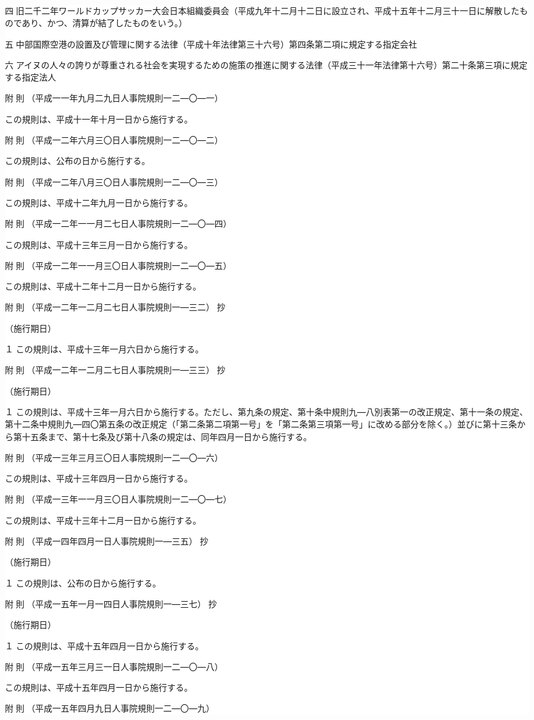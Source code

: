 四 旧二千二年ワールドカップサッカー大会日本組織委員会（平成九年十二月十二日に設立され、平成十五年十二月三十一日に解散したものであり、かつ、清算が結了したものをいう。）

五 中部国際空港の設置及び管理に関する法律（平成十年法律第三十六号）第四条第二項に規定する指定会社

六 アイヌの人々の誇りが尊重される社会を実現するための施策の推進に関する法律（平成三十一年法律第十六号）第二十条第三項に規定する指定法人

附 則 （平成一一年九月二九日人事院規則一二―〇―一）

この規則は、平成十一年十月一日から施行する。

附 則 （平成一二年六月三〇日人事院規則一二―〇―二）

この規則は、公布の日から施行する。

附 則 （平成一二年八月三〇日人事院規則一二―〇―三）

この規則は、平成十二年九月一日から施行する。

附 則 （平成一二年一一月二七日人事院規則一二―〇―四）

この規則は、平成十三年三月一日から施行する。

附 則 （平成一二年一一月三〇日人事院規則一二―〇―五）

この規則は、平成十二年十二月一日から施行する。

附 則 （平成一二年一二月二七日人事院規則一―三二） 抄

（施行期日）

１ この規則は、平成十三年一月六日から施行する。

附 則 （平成一二年一二月二七日人事院規則一―三三） 抄

（施行期日）

１ この規則は、平成十三年一月六日から施行する。ただし、第九条の規定、第十条中規則九―八別表第一の改正規定、第十一条の規定、第十二条中規則九―四〇第五条の改正規定（「第二条第二項第一号」を「第二条第三項第一号」に改める部分を除く。）並びに第十三条から第十五条まで、第十七条及び第十八条の規定は、同年四月一日から施行する。

附 則 （平成一三年三月三〇日人事院規則一二―〇―六）

この規則は、平成十三年四月一日から施行する。

附 則 （平成一三年一一月三〇日人事院規則一二―〇―七）

この規則は、平成十三年十二月一日から施行する。

附 則 （平成一四年四月一日人事院規則一―三五） 抄

（施行期日）

１ この規則は、公布の日から施行する。

附 則 （平成一五年一月一四日人事院規則一―三七） 抄

（施行期日）

１ この規則は、平成十五年四月一日から施行する。

附 則 （平成一五年三月三一日人事院規則一二―〇―八）

この規則は、平成十五年四月一日から施行する。

附 則 （平成一五年四月九日人事院規則一二―〇―九）
